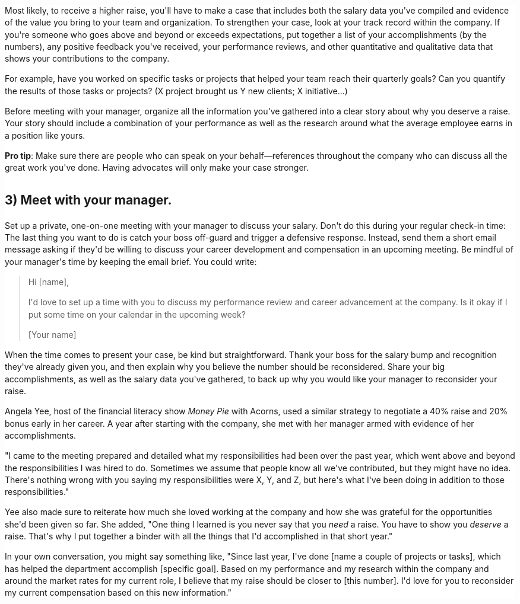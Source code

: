 Most likely, to receive a higher raise, you'll have to make a case that includes both the salary data you've compiled and evidence of the value you bring to your team and organization. To strengthen your case, look at your track record within the company. If you're someone who goes above and beyond or exceeds expectations, put together a list of your accomplishments (by the numbers), any positive feedback you've received, your performance reviews, and other quantitative and qualitative data that shows your contributions to the company.

For example, have you worked on specific tasks or projects that helped your team reach their quarterly goals? Can you quantify the results of those tasks or projects? (X project brought us Y new clients; X initiative...)

Before meeting with your manager, organize all the information you've gathered into a clear story about why you deserve a raise. Your story should include a combination of your performance as well as the research around what the average employee earns in a position like yours.

**Pro tip**: Make sure there are people who can speak on your behalf—references throughout the company who can discuss all the great work you've done. Having advocates will only make your case stronger.

## 3) Meet with your manager.

Set up a private, one-on-one meeting with your manager to discuss your salary. Don't do this during your regular check-in time: The last thing you want to do is catch your boss off-guard and trigger a defensive response. Instead, send them a short email message asking if they'd be willing to discuss your career development and compensation in an upcoming meeting. Be mindful of your manager's time by keeping the email brief. You could write:

> Hi [name],
>
> I'd love to set up a time with you to discuss my performance review and career advancement at the company. Is it okay if I put some time on your calendar in the upcoming week?
>
> [Your name]

When the time comes to present your case, be kind but straightforward. Thank your boss for the salary bump and recognition they've already given you, and then explain why you believe the number should be reconsidered. Share your big accomplishments, as well as the salary data you've gathered, to back up why you would like your manager to reconsider your raise.

Angela Yee, host of the financial literacy show *Money Pie* with Acorns, used a similar strategy to negotiate a 40% raise and 20% bonus early in her career. A year after starting with the company, she met with her manager armed with evidence of her accomplishments.

"I came to the meeting prepared and detailed what my responsibilities had been over the past year, which went above and beyond the responsibilities I was hired to do. Sometimes we assume that people know all we've contributed, but they might have no idea. There's nothing wrong with you saying my responsibilities were X, Y, and Z, but here's what I've been doing in addition to those responsibilities."

Yee also made sure to reiterate how much she loved working at the company and how she was grateful for the opportunities she'd been given so far. She added, "One thing I learned is you never say that you *need* a raise. You have to show you *deserve* a raise. That's why I put together a binder with all the things that I'd accomplished in that short year."

In your own conversation, you might say something like, "Since last year, I've done [name a couple of projects or tasks], which has helped the department accomplish [specific goal]. Based on my performance and my research within the company and around the market rates for my current role, I believe that my raise should be closer to [this number]. I'd love for you to reconsider my current compensation based on this new information."
